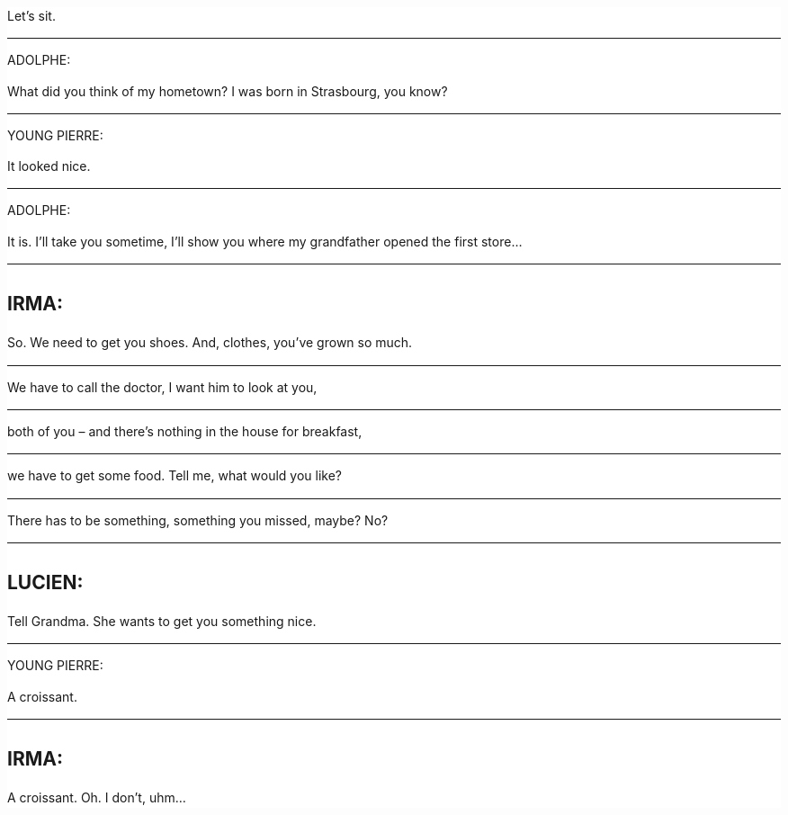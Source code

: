 Let’s sit.

---

ADOLPHE:

What did you think of my hometown? I was born in Strasbourg, you know?

---

YOUNG PIERRE:

It looked nice.

---

ADOLPHE:

It is. I’ll take you sometime, I’ll show you where my grandfather opened the first store… 

---

## IRMA:

So. We need to get you shoes. And, clothes, you’ve grown so much. 

---

We have to call the doctor, I want him to look at you, 

---

both of you – and there’s nothing in the house for breakfast, 

---

we have to get some food. Tell me, what would you like?

---

There has to be something, something you missed, maybe? No?

---

## LUCIEN:

Tell Grandma. She wants  to get you something nice.

---

YOUNG PIERRE:

A croissant.

---

## IRMA:

A croissant. Oh. I don’t, uhm…
